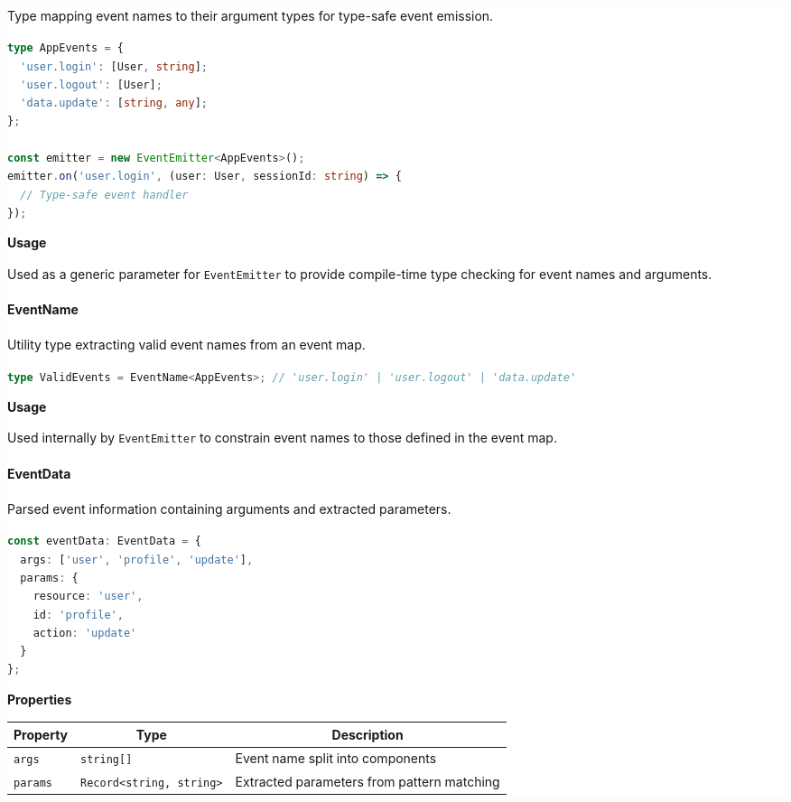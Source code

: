 Type mapping event names to their argument types for type-safe event 
emission.

```typescript
type AppEvents = {
  'user.login': [User, string];
  'user.logout': [User];
  'data.update': [string, any];
};

const emitter = new EventEmitter<AppEvents>();
emitter.on('user.login', (user: User, sessionId: string) => {
  // Type-safe event handler
});
```

**Usage**

Used as a generic parameter for `EventEmitter` to provide compile-time 
type checking for event names and arguments.

#### EventName

Utility type extracting valid event names from an event map.

```typescript
type ValidEvents = EventName<AppEvents>; // 'user.login' | 'user.logout' | 'data.update'
```

**Usage**

Used internally by `EventEmitter` to constrain event names to those 
defined in the event map.

#### EventData

Parsed event information containing arguments and extracted parameters.

```typescript
const eventData: EventData = {
  args: ['user', 'profile', 'update'],
  params: {
    resource: 'user',
    id: 'profile',
    action: 'update'
  }
};
```

**Properties**

| Property | Type | Description |
|----------|------|-------------|
| `args` | `string[]` | Event name split into components |
| `params` | `Record<string, string>` | Extracted parameters from pattern matching |
